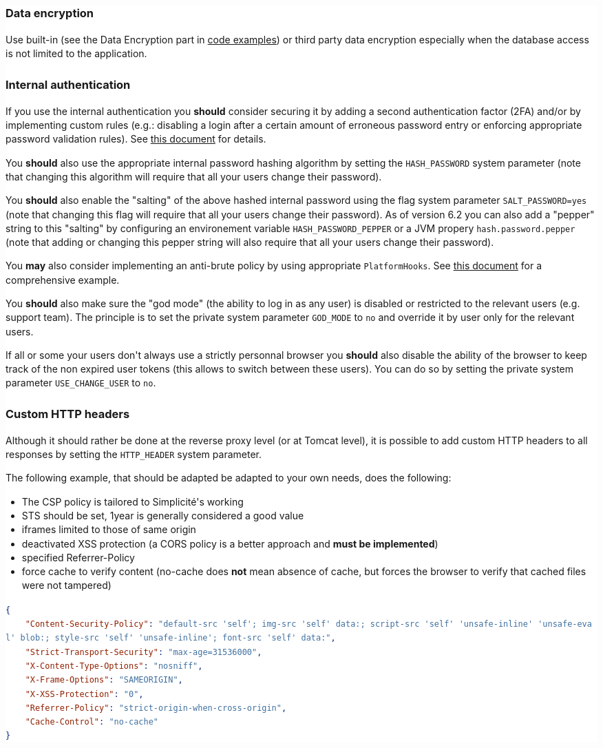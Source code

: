 <h3 id="dataencryption">Data encryption</h3>

Use built-in (see the Data Encryption part in [code examples](/docs/documentation/core/advanced-code-examples)) or third party data encryption especially when the database access is not limited to the application.

<h3 id="internalauth">Internal authentication</h3>

If you use the internal authentication you **should** consider securing it by adding a second authentication factor (2FA) and/or by implementing custom rules (e.g.: disabling a login
after a certain amount of erroneous password entry or enforcing appropriate password validation rules). See [this document](/docs/documentation/authentication/internal-auth) for details.

You **should** also use the appropriate internal password hashing algorithm by setting the `HASH_PASSWORD` system parameter (note that changing this algorithm will require that all your users
change their password).

You **should** also enable the "salting" of the above hashed internal password using the flag system parameter `SALT_PASSWORD=yes` (note that changing this flag will require that all your users
change their password). As of version 6.2 you can also add a "pepper" string to this "salting" by configuring an environement variable `HASH_PASSWORD_PEPPER` or a JVM propery `hash.password.pepper`
(note that adding or changing this pepper string will also require that all your users change their password).

You **may** also consider implementing an anti-brute policy by using appropriate `PlatformHooks`. See [this document](/docs/documentation/authentication/internal-auth#antibruteforce) for a comprehensive example.

You **should** also make sure the "god mode" (the ability to log in as any user) is disabled or restricted to the relevant users (e.g. support team).
The principle is to set the private system parameter `GOD_MODE` to `no` and override it by user only for the relevant users.

If all or some your users don't always use a strictly personnal browser you **should** also disable the ability of the browser to keep track of the non expired user tokens
(this allows to switch between these users). You can do so by setting the private system parameter `USE_CHANGE_USER` to `no`.

<h3 id="httpheaders">Custom HTTP headers</h3>

Although it should rather be done at the reverse proxy level (or at Tomcat level), it is possible to add custom HTTP headers to all responses by setting the `HTTP_HEADER` system parameter.

The following example, that should be adapted be adapted to your own needs, does the following:
- The CSP policy is tailored to Simplicité's working
- STS should be set, 1year is generally considered a good value
- iframes limited to those of same origin 
- deactivated XSS protection (a CORS policy is a better approach and **must be implemented**)
- specified Referrer-Policy
- force cache to verify content (no-cache does **not** mean absence of cache, but forces the browser to verify that cached files were not tampered)

```json
{
    "Content-Security-Policy": "default-src 'self'; img-src 'self' data:; script-src 'self' 'unsafe-inline' 'unsafe-eval' blob:; style-src 'self' 'unsafe-inline'; font-src 'self' data:",
    "Strict-Transport-Security": "max-age=31536000",
    "X-Content-Type-Options": "nosniff",
    "X-Frame-Options": "SAMEORIGIN",
    "X-XSS-Protection": "0",
    "Referrer-Policy": "strict-origin-when-cross-origin",
    "Cache-Control": "no-cache"
}
```
